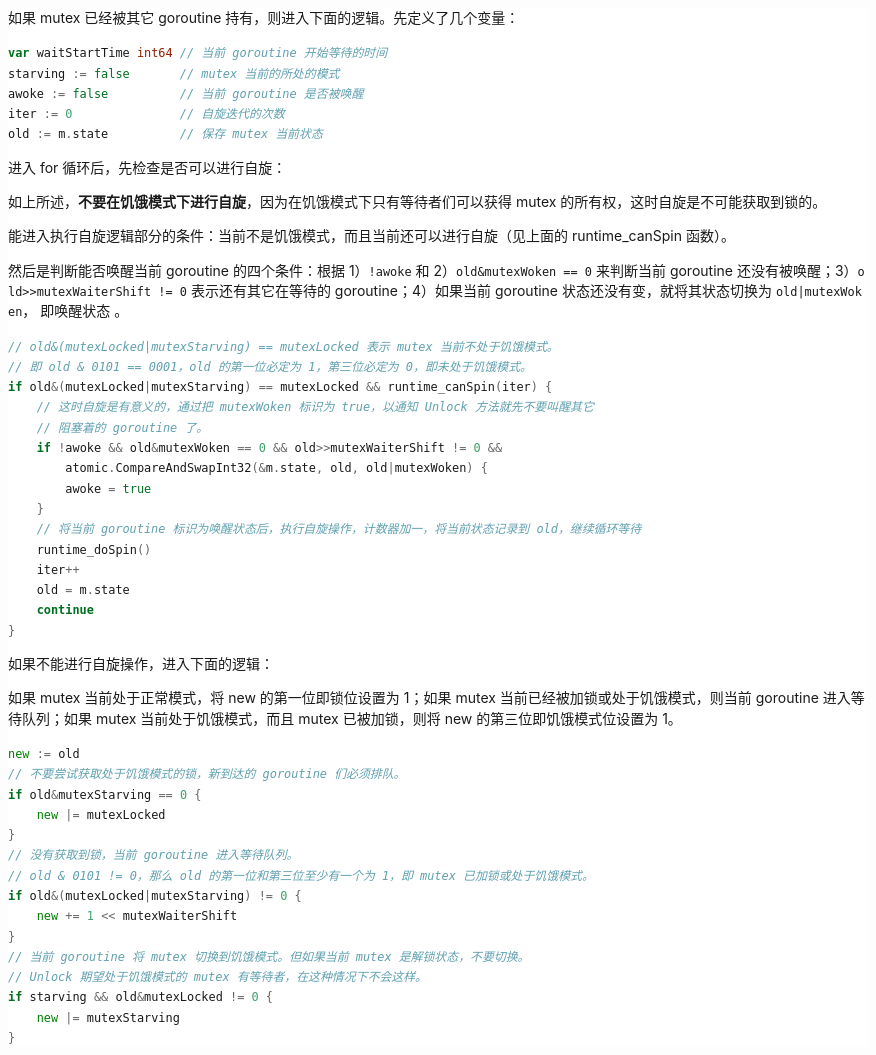 如果 mutex 已经被其它 goroutine 持有，则进入下面的逻辑。先定义了几个变量：

```go
var waitStartTime int64 // 当前 goroutine 开始等待的时间
starving := false       // mutex 当前的所处的模式
awoke := false          // 当前 goroutine 是否被唤醒
iter := 0               // 自旋迭代的次数
old := m.state          // 保存 mutex 当前状态
```

进入 for 循环后，先检查是否可以进行自旋：

如上所述，**不要在饥饿模式下进行自旋**，因为在饥饿模式下只有等待者们可以获得 mutex 的所有权，这时自旋是不可能获取到锁的。

能进入执行自旋逻辑部分的条件：当前不是饥饿模式，而且当前还可以进行自旋（见上面的 runtime_canSpin 函数）。

然后是判断能否唤醒当前 goroutine 的四个条件：根据 1）`!awoke` 和 2）`old&mutexWoken == 0` 来判断当前 goroutine 还没有被唤醒；3）`old>>mutexWaiterShift != 0` 表示还有其它在等待的 goroutine；4）如果当前 goroutine 状态还没有变，就将其状态切换为 `old|mutexWoken`， 即唤醒状态 。

```go
// old&(mutexLocked|mutexStarving) == mutexLocked 表示 mutex 当前不处于饥饿模式。
// 即 old & 0101 == 0001，old 的第一位必定为 1，第三位必定为 0，即未处于饥饿模式。
if old&(mutexLocked|mutexStarving) == mutexLocked && runtime_canSpin(iter) {
    // 这时自旋是有意义的，通过把 mutexWoken 标识为 true，以通知 Unlock 方法就先不要叫醒其它
    // 阻塞着的 goroutine 了。
	if !awoke && old&mutexWoken == 0 && old>>mutexWaiterShift != 0 &&
		atomic.CompareAndSwapInt32(&m.state, old, old|mutexWoken) {
		awoke = true
	}
    // 将当前 goroutine 标识为唤醒状态后，执行自旋操作，计数器加一，将当前状态记录到 old，继续循环等待
	runtime_doSpin()
	iter++
	old = m.state
	continue
}
```

如果不能进行自旋操作，进入下面的逻辑：

如果 mutex 当前处于正常模式，将 new 的第一位即锁位设置为 1；如果 mutex 当前已经被加锁或处于饥饿模式，则当前 goroutine 进入等待队列；如果 mutex 当前处于饥饿模式，而且 mutex 已被加锁，则将 new 的第三位即饥饿模式位设置为 1。

```go
new := old
// 不要尝试获取处于饥饿模式的锁，新到达的 goroutine 们必须排队。
if old&mutexStarving == 0 {
	new |= mutexLocked
}
// 没有获取到锁，当前 goroutine 进入等待队列。
// old & 0101 != 0，那么 old 的第一位和第三位至少有一个为 1，即 mutex 已加锁或处于饥饿模式。
if old&(mutexLocked|mutexStarving) != 0 {
	new += 1 << mutexWaiterShift
}
// 当前 goroutine 将 mutex 切换到饥饿模式。但如果当前 mutex 是解锁状态，不要切换。
// Unlock 期望处于饥饿模式的 mutex 有等待者，在这种情况下不会这样。
if starving && old&mutexLocked != 0 {
	new |= mutexStarving
}
```
